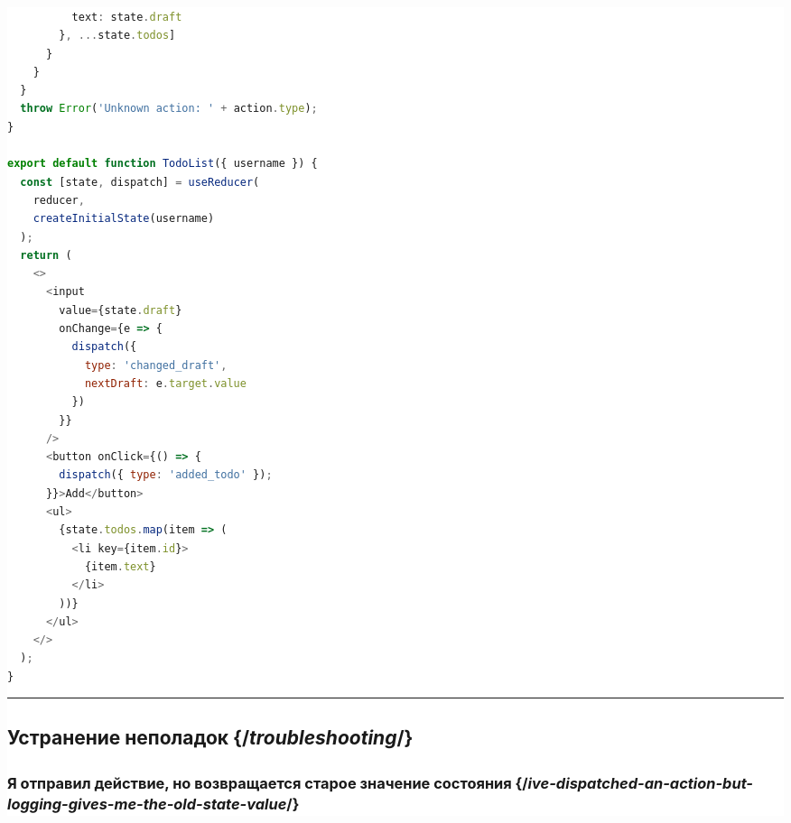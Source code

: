 ```js src/TodoList.js active
          text: state.draft
        }, ...state.todos]
      }
    }
  }
  throw Error('Unknown action: ' + action.type);
}

export default function TodoList({ username }) {
  const [state, dispatch] = useReducer(
    reducer,
    createInitialState(username)
  );
  return (
    <>
      <input
        value={state.draft}
        onChange={e => {
          dispatch({
            type: 'changed_draft',
            nextDraft: e.target.value
          })
        }}
      />
      <button onClick={() => {
        dispatch({ type: 'added_todo' });
      }}>Add</button>
      <ul>
        {state.todos.map(item => (
          <li key={item.id}>
            {item.text}
          </li>
        ))}
      </ul>
    </>
  );
}
```

</Sandpack>

<Solution />

</Recipes>

---

## Устранение неполадок {/*troubleshooting*/}

### Я отправил действие, но возвращается старое значение состояния {/*ive-dispatched-an-action-but-logging-gives-me-the-old-state-value*/}
